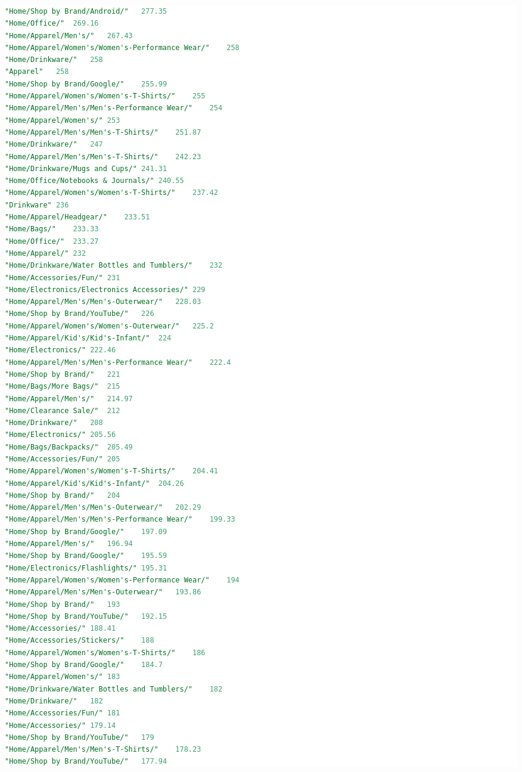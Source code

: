 ```sql
"Home/Shop by Brand/Android/"	277.35
"Home/Office/"	269.16
"Home/Apparel/Men's/"	267.43
"Home/Apparel/Women's/Women's-Performance Wear/"	258
"Home/Drinkware/"	258
"Apparel"	258
"Home/Shop by Brand/Google/"	255.99
"Home/Apparel/Women's/Women's-T-Shirts/"	255
"Home/Apparel/Men's/Men's-Performance Wear/"	254
"Home/Apparel/Women's/"	253
"Home/Apparel/Men's/Men's-T-Shirts/"	251.87
"Home/Drinkware/"	247
"Home/Apparel/Men's/Men's-T-Shirts/"	242.23
"Home/Drinkware/Mugs and Cups/"	241.31
"Home/Office/Notebooks & Journals/"	240.55
"Home/Apparel/Women's/Women's-T-Shirts/"	237.42
"Drinkware"	236
"Home/Apparel/Headgear/"	233.51
"Home/Bags/"	233.33
"Home/Office/"	233.27
"Home/Apparel/"	232
"Home/Drinkware/Water Bottles and Tumblers/"	232
"Home/Accessories/Fun/"	231
"Home/Electronics/Electronics Accessories/"	229
"Home/Apparel/Men's/Men's-Outerwear/"	228.03
"Home/Shop by Brand/YouTube/"	226
"Home/Apparel/Women's/Women's-Outerwear/"	225.2
"Home/Apparel/Kid's/Kid's-Infant/"	224
"Home/Electronics/"	222.46
"Home/Apparel/Men's/Men's-Performance Wear/"	222.4
"Home/Shop by Brand/"	221
"Home/Bags/More Bags/"	215
"Home/Apparel/Men's/"	214.97
"Home/Clearance Sale/"	212
"Home/Drinkware/"	208
"Home/Electronics/"	205.56
"Home/Bags/Backpacks/"	205.49
"Home/Accessories/Fun/"	205
"Home/Apparel/Women's/Women's-T-Shirts/"	204.41
"Home/Apparel/Kid's/Kid's-Infant/"	204.26
"Home/Shop by Brand/"	204
"Home/Apparel/Men's/Men's-Outerwear/"	202.29
"Home/Apparel/Men's/Men's-Performance Wear/"	199.33
"Home/Shop by Brand/Google/"	197.09
"Home/Apparel/Men's/"	196.94
"Home/Shop by Brand/Google/"	195.59
"Home/Electronics/Flashlights/"	195.31
"Home/Apparel/Women's/Women's-Performance Wear/"	194
"Home/Apparel/Men's/Men's-Outerwear/"	193.86
"Home/Shop by Brand/"	193
"Home/Shop by Brand/YouTube/"	192.15
"Home/Accessories/"	188.41
"Home/Accessories/Stickers/"	188
"Home/Apparel/Women's/Women's-T-Shirts/"	186
"Home/Shop by Brand/Google/"	184.7
"Home/Apparel/Women's/"	183
"Home/Drinkware/Water Bottles and Tumblers/"	182
"Home/Drinkware/"	182
"Home/Accessories/Fun/"	181
"Home/Accessories/"	179.14
"Home/Shop by Brand/YouTube/"	179
"Home/Apparel/Men's/Men's-T-Shirts/"	178.23
"Home/Shop by Brand/YouTube/"	177.94
```